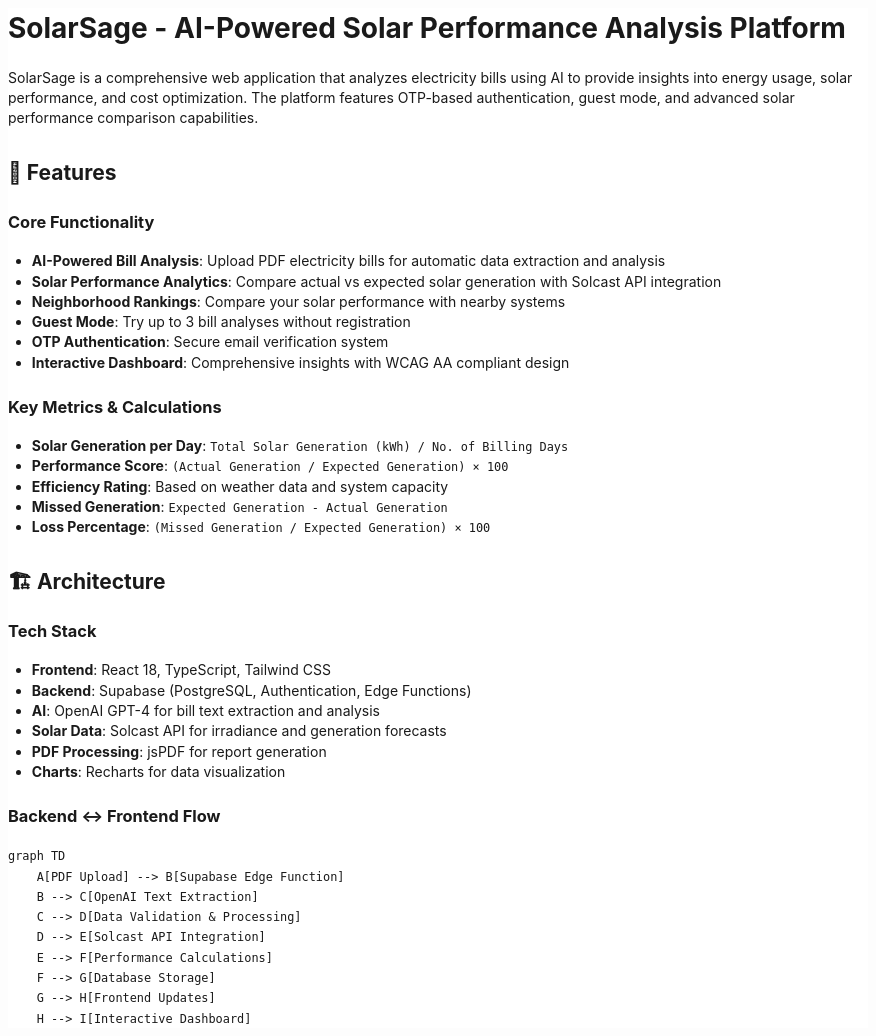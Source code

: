 
# SolarSage - AI-Powered Solar Performance Analysis Platform

SolarSage is a comprehensive web application that analyzes electricity bills using AI to provide insights into energy usage, solar performance, and cost optimization. The platform features OTP-based authentication, guest mode, and advanced solar performance comparison capabilities.

## 🌟 Features

### Core Functionality
- **AI-Powered Bill Analysis**: Upload PDF electricity bills for automatic data extraction and analysis
- **Solar Performance Analytics**: Compare actual vs expected solar generation with Solcast API integration
- **Neighborhood Rankings**: Compare your solar performance with nearby systems
- **Guest Mode**: Try up to 3 bill analyses without registration
- **OTP Authentication**: Secure email verification system
- **Interactive Dashboard**: Comprehensive insights with WCAG AA compliant design

### Key Metrics & Calculations
- **Solar Generation per Day**: `Total Solar Generation (kWh) / No. of Billing Days`
- **Performance Score**: `(Actual Generation / Expected Generation) × 100`
- **Efficiency Rating**: Based on weather data and system capacity
- **Missed Generation**: `Expected Generation - Actual Generation`
- **Loss Percentage**: `(Missed Generation / Expected Generation) × 100`

## 🏗️ Architecture

### Tech Stack
- **Frontend**: React 18, TypeScript, Tailwind CSS
- **Backend**: Supabase (PostgreSQL, Authentication, Edge Functions)
- **AI**: OpenAI GPT-4 for bill text extraction and analysis
- **Solar Data**: Solcast API for irradiance and generation forecasts
- **PDF Processing**: jsPDF for report generation
- **Charts**: Recharts for data visualization

### Backend ↔ Frontend Flow

```mermaid
graph TD
    A[PDF Upload] --> B[Supabase Edge Function]
    B --> C[OpenAI Text Extraction]
    C --> D[Data Validation & Processing]
    D --> E[Solcast API Integration]
    E --> F[Performance Calculations]
    F --> G[Database Storage]
    G --> H[Frontend Updates]
    H --> I[Interactive Dashboard]
```
